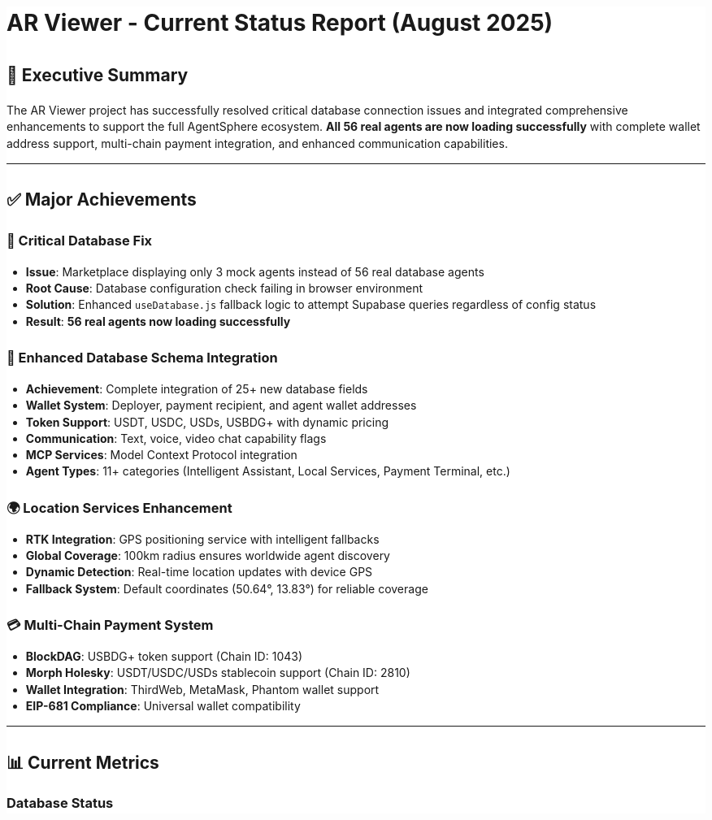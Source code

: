 # AR Viewer - Current Status Report (August 2025)

## 🎯 Executive Summary

The AR Viewer project has successfully resolved critical database connection issues and integrated comprehensive enhancements to support the full AgentSphere ecosystem. **All 56 real agents are now loading successfully** with complete wallet address support, multi-chain payment integration, and enhanced communication capabilities.

---

## ✅ Major Achievements

### 🔧 Critical Database Fix

- **Issue**: Marketplace displaying only 3 mock agents instead of 56 real database agents
- **Root Cause**: Database configuration check failing in browser environment
- **Solution**: Enhanced `useDatabase.js` fallback logic to attempt Supabase queries regardless of config status
- **Result**: **56 real agents now loading successfully**

### 🚀 Enhanced Database Schema Integration

- **Achievement**: Complete integration of 25+ new database fields
- **Wallet System**: Deployer, payment recipient, and agent wallet addresses
- **Token Support**: USDT, USDC, USDs, USBDG+ with dynamic pricing
- **Communication**: Text, voice, video chat capability flags
- **MCP Services**: Model Context Protocol integration
- **Agent Types**: 11+ categories (Intelligent Assistant, Local Services, Payment Terminal, etc.)

### 🌍 Location Services Enhancement

- **RTK Integration**: GPS positioning service with intelligent fallbacks
- **Global Coverage**: 100km radius ensures worldwide agent discovery
- **Dynamic Detection**: Real-time location updates with device GPS
- **Fallback System**: Default coordinates (50.64°, 13.83°) for reliable coverage

### 💳 Multi-Chain Payment System

- **BlockDAG**: USBDG+ token support (Chain ID: 1043)
- **Morph Holesky**: USDT/USDC/USDs stablecoin support (Chain ID: 2810)
- **Wallet Integration**: ThirdWeb, MetaMask, Phantom wallet support
- **EIP-681 Compliance**: Universal wallet compatibility

---

## 📊 Current Metrics

### Database Status
